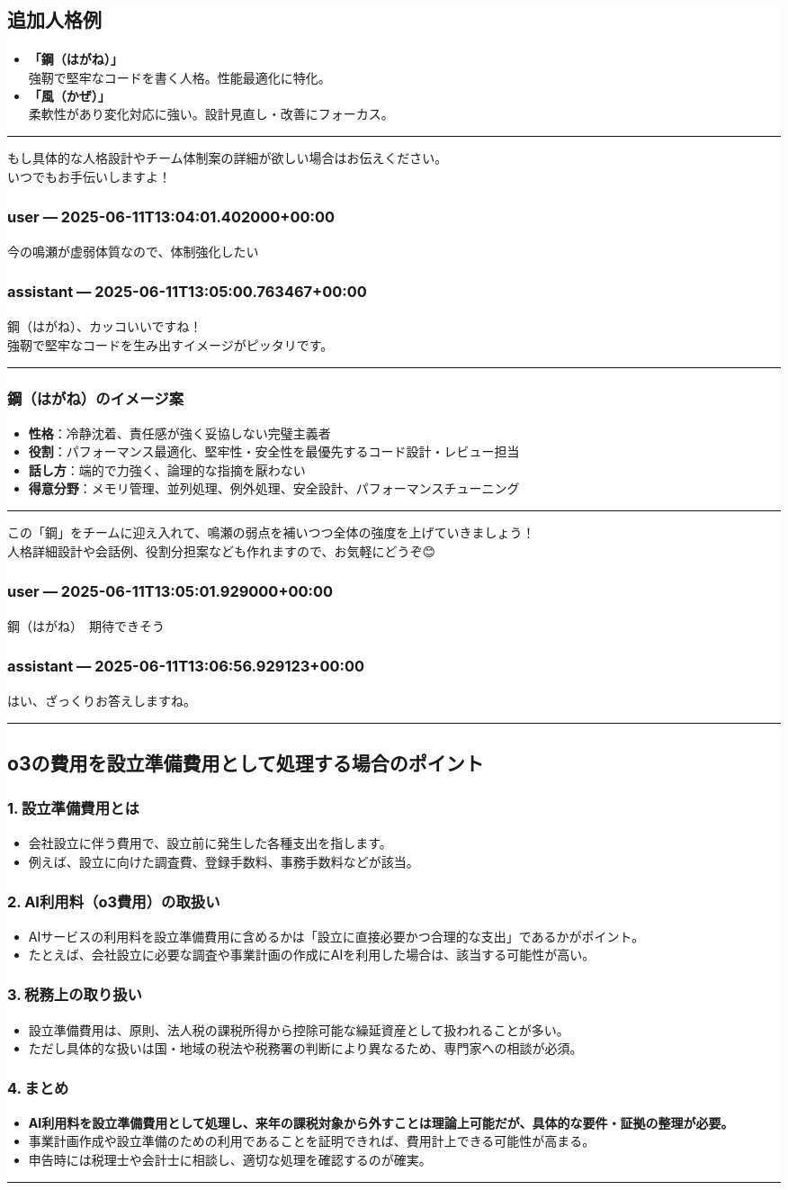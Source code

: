 
## 追加人格例

- **「鋼（はがね）」**  
  強靭で堅牢なコードを書く人格。性能最適化に特化。  
- **「風（かぜ）」**  
  柔軟性があり変化対応に強い。設計見直し・改善にフォーカス。  

---

もし具体的な人格設計やチーム体制案の詳細が欲しい場合はお伝えください。  
いつでもお手伝いしますよ！
### user — 2025-06-11T13:04:01.402000+00:00

今の鳴瀬が虚弱体質なので、体制強化したい
### assistant — 2025-06-11T13:05:00.763467+00:00

鋼（はがね）、カッコいいですね！  
強靭で堅牢なコードを生み出すイメージがピッタリです。  

---
### 鋼（はがね）のイメージ案

- **性格**：冷静沈着、責任感が強く妥協しない完璧主義者  
- **役割**：パフォーマンス最適化、堅牢性・安全性を最優先するコード設計・レビュー担当  
- **話し方**：端的で力強く、論理的な指摘を厭わない  
- **得意分野**：メモリ管理、並列処理、例外処理、安全設計、パフォーマンスチューニング  

---

この「鋼」をチームに迎え入れて、鳴瀬の弱点を補いつつ全体の強度を上げていきましょう！  
人格詳細設計や会話例、役割分担案なども作れますので、お気軽にどうぞ😊
### user — 2025-06-11T13:05:01.929000+00:00

鋼（はがね）　期待できそう
### assistant — 2025-06-11T13:06:56.929123+00:00

はい、ざっくりお答えしますね。

---

## o3の費用を設立準備費用として処理する場合のポイント
### 1. 設立準備費用とは  
- 会社設立に伴う費用で、設立前に発生した各種支出を指します。  
- 例えば、設立に向けた調査費、登録手数料、事務手数料などが該当。  
### 2. AI利用料（o3費用）の取扱い  
- AIサービスの利用料を設立準備費用に含めるかは「設立に直接必要かつ合理的な支出」であるかがポイント。  
- たとえば、会社設立に必要な調査や事業計画の作成にAIを利用した場合は、該当する可能性が高い。  
### 3. 税務上の取り扱い  
- 設立準備費用は、原則、法人税の課税所得から控除可能な繰延資産として扱われることが多い。  
- ただし具体的な扱いは国・地域の税法や税務署の判断により異なるため、専門家への相談が必須。  
### 4. まとめ  
- **AI利用料を設立準備費用として処理し、来年の課税対象から外すことは理論上可能だが、具体的な要件・証拠の整理が必要。**  
- 事業計画作成や設立準備のための利用であることを証明できれば、費用計上できる可能性が高まる。  
- 申告時には税理士や会計士に相談し、適切な処理を確認するのが確実。  

---